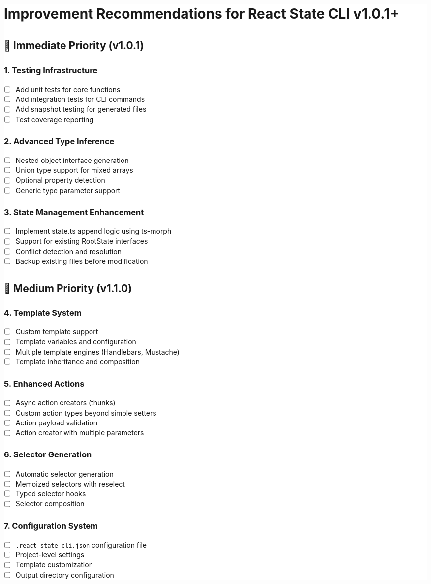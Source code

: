 # Improvement Recommendations for React State CLI v1.0.1+

## 🚀 Immediate Priority (v1.0.1)

### 1. **Testing Infrastructure**
- [ ] Add unit tests for core functions
- [ ] Add integration tests for CLI commands
- [ ] Add snapshot testing for generated files
- [ ] Test coverage reporting

### 2. **Advanced Type Inference**
- [ ] Nested object interface generation
- [ ] Union type support for mixed arrays
- [ ] Optional property detection
- [ ] Generic type parameter support

### 3. **State Management Enhancement**
- [ ] Implement state.ts append logic using ts-morph
- [ ] Support for existing RootState interfaces
- [ ] Conflict detection and resolution
- [ ] Backup existing files before modification

## 🔧 Medium Priority (v1.1.0)

### 4. **Template System**
- [ ] Custom template support
- [ ] Template variables and configuration
- [ ] Multiple template engines (Handlebars, Mustache)
- [ ] Template inheritance and composition

### 5. **Enhanced Actions**
- [ ] Async action creators (thunks)
- [ ] Custom action types beyond simple setters
- [ ] Action payload validation
- [ ] Action creator with multiple parameters

### 6. **Selector Generation**
- [ ] Automatic selector generation
- [ ] Memoized selectors with reselect
- [ ] Typed selector hooks
- [ ] Selector composition

### 7. **Configuration System**
- [ ] `.react-state-cli.json` configuration file
- [ ] Project-level settings
- [ ] Template customization
- [ ] Output directory configuration
